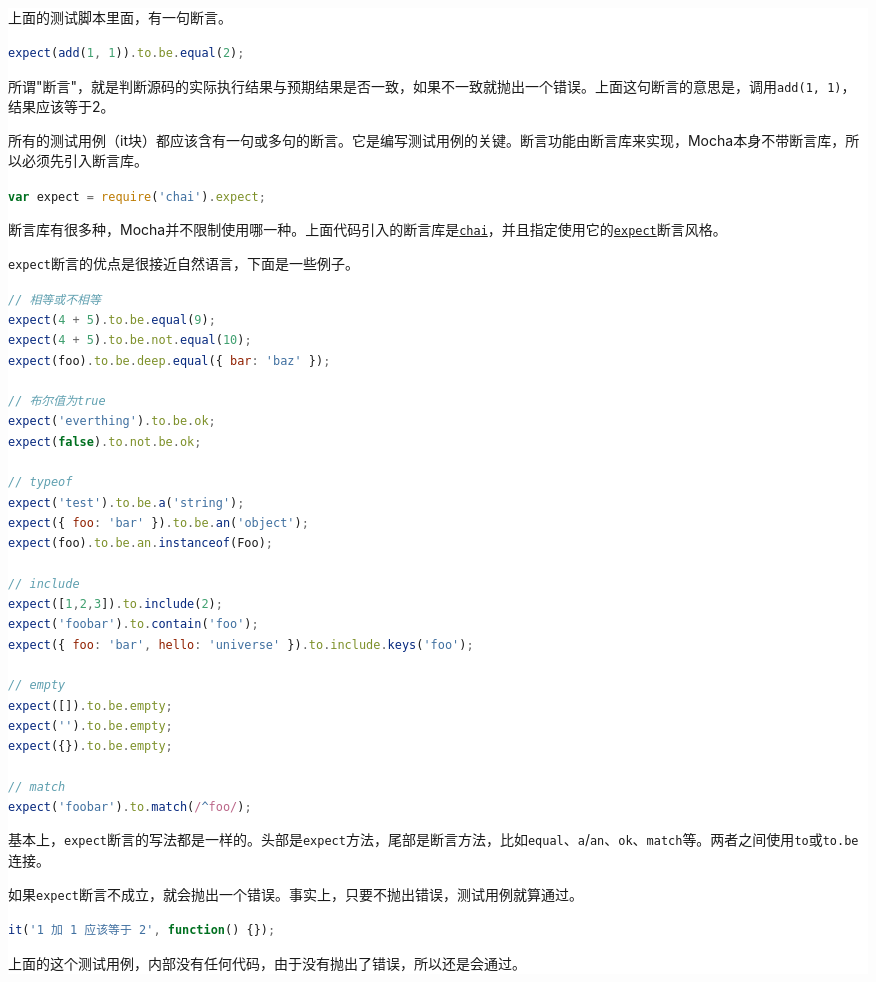 上面的测试脚本里面，有一句断言。

```javascript
expect(add(1, 1)).to.be.equal(2);
```

所谓"断言"，就是判断源码的实际执行结果与预期结果是否一致，如果不一致就抛出一个错误。上面这句断言的意思是，调用`add(1, 1)`，结果应该等于2。

所有的测试用例（it块）都应该含有一句或多句的断言。它是编写测试用例的关键。断言功能由断言库来实现，Mocha本身不带断言库，所以必须先引入断言库。

```javascript
var expect = require('chai').expect;
```

断言库有很多种，Mocha并不限制使用哪一种。上面代码引入的断言库是[`chai`](http://chaijs.com/)，并且指定使用它的[`expect`](http://chaijs.com/api/bdd/)断言风格。

`expect`断言的优点是很接近自然语言，下面是一些例子。

```javascript
// 相等或不相等
expect(4 + 5).to.be.equal(9);
expect(4 + 5).to.be.not.equal(10);
expect(foo).to.be.deep.equal({ bar: 'baz' });

// 布尔值为true
expect('everthing').to.be.ok;
expect(false).to.not.be.ok;

// typeof
expect('test').to.be.a('string');
expect({ foo: 'bar' }).to.be.an('object');
expect(foo).to.be.an.instanceof(Foo);

// include
expect([1,2,3]).to.include(2);
expect('foobar').to.contain('foo');
expect({ foo: 'bar', hello: 'universe' }).to.include.keys('foo');

// empty
expect([]).to.be.empty;
expect('').to.be.empty;
expect({}).to.be.empty;

// match
expect('foobar').to.match(/^foo/);
```

基本上，`expect`断言的写法都是一样的。头部是`expect`方法，尾部是断言方法，比如`equal`、`a`/`an`、`ok`、`match`等。两者之间使用`to`或`to.be`连接。

如果`expect`断言不成立，就会抛出一个错误。事实上，只要不抛出错误，测试用例就算通过。

```javascript
it('1 加 1 应该等于 2', function() {});
```

上面的这个测试用例，内部没有任何代码，由于没有抛出了错误，所以还是会通过。
